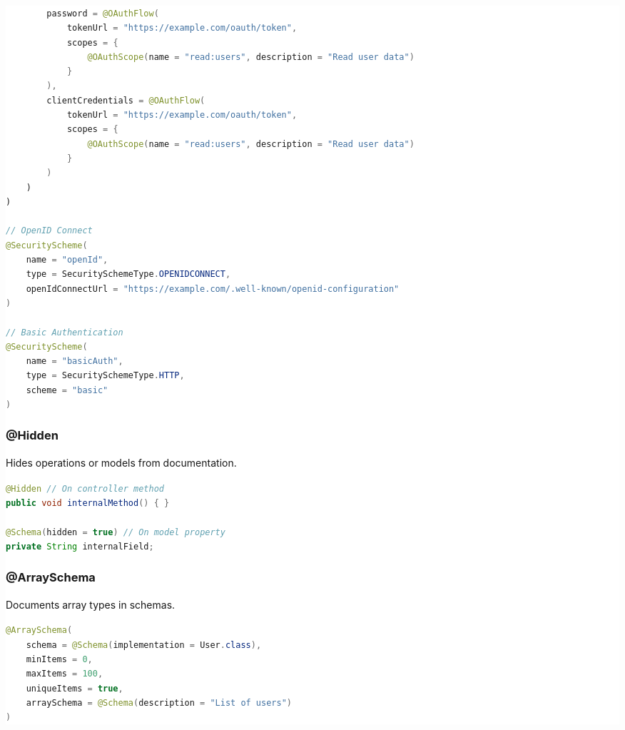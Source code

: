```java
        password = @OAuthFlow(
            tokenUrl = "https://example.com/oauth/token",
            scopes = {
                @OAuthScope(name = "read:users", description = "Read user data")
            }
        ),
        clientCredentials = @OAuthFlow(
            tokenUrl = "https://example.com/oauth/token",
            scopes = {
                @OAuthScope(name = "read:users", description = "Read user data")
            }
        )
    )
)

// OpenID Connect
@SecurityScheme(
    name = "openId",
    type = SecuritySchemeType.OPENIDCONNECT,
    openIdConnectUrl = "https://example.com/.well-known/openid-configuration"
)

// Basic Authentication
@SecurityScheme(
    name = "basicAuth",
    type = SecuritySchemeType.HTTP,
    scheme = "basic"
)
```

### @Hidden

Hides operations or models from documentation.

```java
@Hidden // On controller method
public void internalMethod() { }

@Schema(hidden = true) // On model property
private String internalField;
```

### @ArraySchema

Documents array types in schemas.

```java
@ArraySchema(
    schema = @Schema(implementation = User.class),
    minItems = 0,
    maxItems = 100,
    uniqueItems = true,
    arraySchema = @Schema(description = "List of users")
)
```
